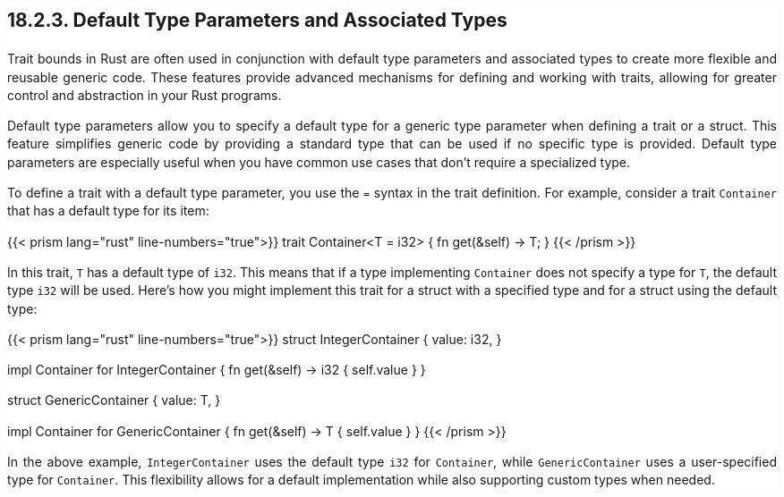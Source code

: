 ## 18.2.3. Default Type Parameters and Associated Types
<p style="text-align: justify;">
Trait bounds in Rust are often used in conjunction with default type parameters and associated types to create more flexible and reusable generic code. These features provide advanced mechanisms for defining and working with traits, allowing for greater control and abstraction in your Rust programs.
</p>

<p style="text-align: justify;">
Default type parameters allow you to specify a default type for a generic type parameter when defining a trait or a struct. This feature simplifies generic code by providing a standard type that can be used if no specific type is provided. Default type parameters are especially useful when you have common use cases that don’t require a specialized type.
</p>

<p style="text-align: justify;">
To define a trait with a default type parameter, you use the <code>=</code> syntax in the trait definition. For example, consider a trait <code>Container</code> that has a default type for its item:
</p>

{{< prism lang="rust" line-numbers="true">}}
trait Container<T = i32> {
    fn get(&self) -> T;
}
{{< /prism >}}
<p style="text-align: justify;">
In this trait, <code>T</code> has a default type of <code>i32</code>. This means that if a type implementing <code>Container</code> does not specify a type for <code>T</code>, the default type <code>i32</code> will be used. Here’s how you might implement this trait for a struct with a specified type and for a struct using the default type:
</p>

{{< prism lang="rust" line-numbers="true">}}
struct IntegerContainer {
    value: i32,
}

impl Container for IntegerContainer {
    fn get(&self) -> i32 {
        self.value
    }
}

struct GenericContainer<T> {
    value: T,
}

impl<T> Container<T> for GenericContainer<T> {
    fn get(&self) -> T {
        self.value
    }
}
{{< /prism >}}
<p style="text-align: justify;">
In the above example, <code>IntegerContainer</code> uses the default type <code>i32</code> for <code>Container</code>, while <code>GenericContainer</code> uses a user-specified type for <code>Container</code>. This flexibility allows for a default implementation while also supporting custom types when needed.
</p>

